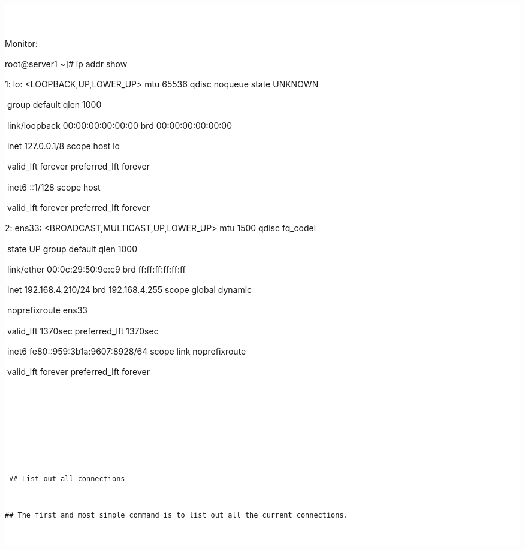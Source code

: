 ~~~~

 

~~~~  

Monitor:

  

root@server1 ~]# ip addr show  

  

  

1: lo: <LOOPBACK,UP,LOWER_UP> mtu 65536 qdisc noqueue state UNKNOWN

  

 group default qlen 1000

  

 link/loopback 00:00:00:00:00:00 brd 00:00:00:00:00:00

  

 inet 127.0.0.1/8 scope host lo

  

 valid_lft forever preferred_lft forever

  

 inet6 ::1/128 scope host  

  

 valid_lft forever preferred_lft forever

  

2: ens33: <BROADCAST,MULTICAST,UP,LOWER_UP> mtu 1500 qdisc fq_codel

  

 state UP group default qlen 1000

  

 link/ether 00:0c:29:50:9e:c9 brd ff:ff:ff:ff:ff:ff

  

 inet 192.168.4.210/24 brd 192.168.4.255 scope global dynamic

  

 noprefixroute ens33

  

 valid_lft 1370sec preferred_lft 1370sec

  

 inet6 fe80::959:3b1a:9607:8928/64 scope link noprefixroute  

  

 valid_lft forever preferred_lft forever  

~~~~

 
 
 
 
 
 
 ## List out all connections  


## The first and most simple command is to list out all the current connections.

  
~~~~